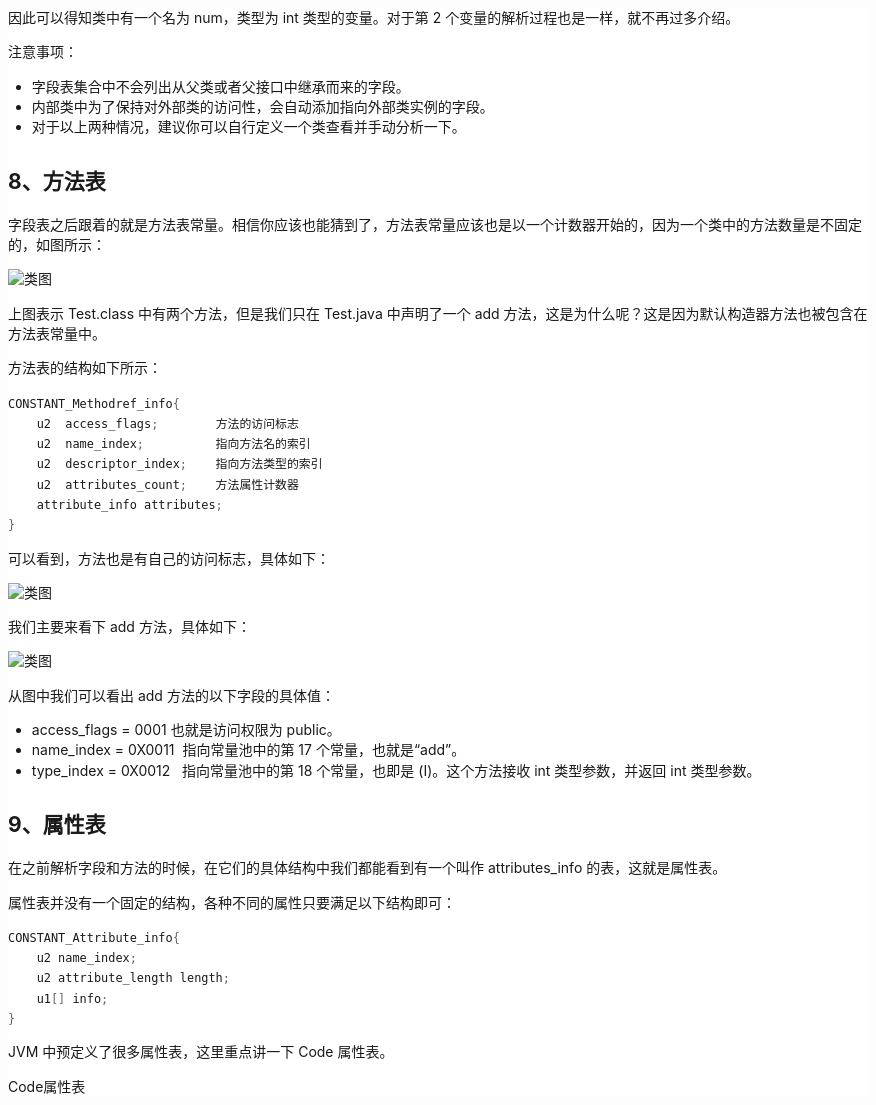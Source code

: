 因此可以得知类中有一个名为 num，类型为 int 类型的变量。对于第 2 个变量的解析过程也是一样，就不再过多介绍。

注意事项：
- 字段表集合中不会列出从父类或者父接口中继承而来的字段。
- 内部类中为了保持对外部类的访问性，会自动添加指向外部类实例的字段。
- 对于以上两种情况，建议你可以自行定义一个类查看并手动分析一下。

## 8、方法表

字段表之后跟着的就是方法表常量。相信你应该也能猜到了，方法表常量应该也是以一个计数器开始的，因为一个类中的方法数量是不固定的，如图所示：

<img width="400" alt="类图" src="https://user-images.githubusercontent.com/17560388/174247441-02e55a6d-aac8-4756-ad88-74e3146daa64.png">

上图表示 Test.class 中有两个方法，但是我们只在 Test.java 中声明了一个 add 方法，这是为什么呢？这是因为默认构造器方法也被包含在方法表常量中。

方法表的结构如下所示：

```java
CONSTANT_Methodref_info{
    u2  access_flags;        方法的访问标志
    u2  name_index;          指向方法名的索引
    u2  descriptor_index;    指向方法类型的索引
    u2  attributes_count;    方法属性计数器
    attribute_info attributes;
}
```
可以看到，方法也是有自己的访问标志，具体如下：

<img width="400" alt="类图" src="https://user-images.githubusercontent.com/17560388/174247479-be19a87e-bd19-4582-b8b1-4e4f969f494c.png">

我们主要来看下 add 方法，具体如下：

<img width="400" alt="类图" src="https://user-images.githubusercontent.com/17560388/174247516-3aa06817-fe4c-4c1d-9ced-608e50246816.png">

从图中我们可以看出 add 方法的以下字段的具体值：

- access_flags = 0001 也就是访问权限为 public。
- name_index = 0X0011  指向常量池中的第 17 个常量，也就是“add”。
- type_index = 0X0012   指向常量池中的第 18 个常量，也即是 (I)。这个方法接收 int 类型参数，并返回 int 类型参数。

## 9、属性表
在之前解析字段和方法的时候，在它们的具体结构中我们都能看到有一个叫作 attributes_info 的表，这就是属性表。

属性表并没有一个固定的结构，各种不同的属性只要满足以下结构即可：

```java
CONSTANT_Attribute_info{
    u2 name_index;
    u2 attribute_length length;
    u1[] info;
}
```
  
JVM 中预定义了很多属性表，这里重点讲一下 Code 属性表。

Code属性表
